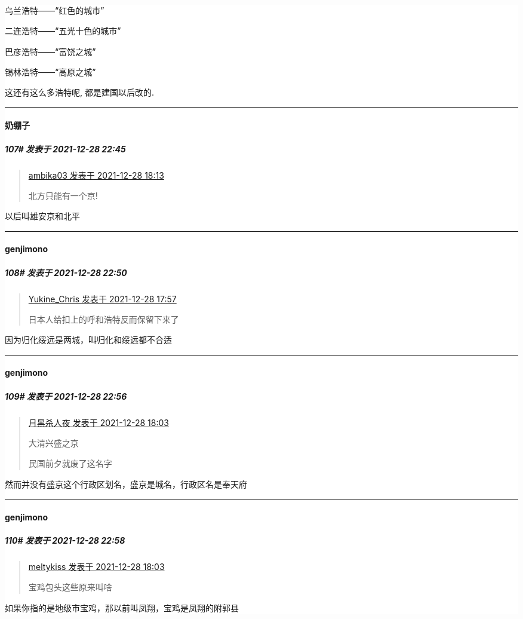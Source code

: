 乌兰浩特——“红色的城市”

二连浩特——“五光十色的城市”

巴彦浩特——“富饶之城”

锡林浩特——“高原之城”

这还有这么多浩特呢, 都是建国以后改的.



*****

####  奶绷子  
##### 107#       发表于 2021-12-28 22:45

<blockquote><a href="httphttps://bbs.saraba1st.com/2b/forum.php?mod=redirect&amp;goto=findpost&amp;pid=54078503&amp;ptid=2044536" target="_blank">ambika03 发表于 2021-12-28 18:13</a>

北方只能有一个京!</blockquote>
以后叫雄安京和北平

*****

####  genjimono  
##### 108#       发表于 2021-12-28 22:50

<blockquote><a href="httphttps://bbs.saraba1st.com/2b/forum.php?mod=redirect&amp;goto=findpost&amp;pid=54078319&amp;ptid=2044536" target="_blank">Yukine_Chris 发表于 2021-12-28 17:57</a>

日本人给扣上的呼和浩特反而保留下来了</blockquote>
因为归化绥远是两城，叫归化和绥远都不合适

*****

####  genjimono  
##### 109#       发表于 2021-12-28 22:56

<blockquote><a href="httphttps://bbs.saraba1st.com/2b/forum.php?mod=redirect&amp;goto=findpost&amp;pid=54078381&amp;ptid=2044536" target="_blank">月黑杀人夜 发表于 2021-12-28 18:03</a>

大清兴盛之京

民国前夕就废了这名字</blockquote>
然而并没有盛京这个行政区划名，盛京是城名，行政区名是奉天府

*****

####  genjimono  
##### 110#       发表于 2021-12-28 22:58

<blockquote><a href="httphttps://bbs.saraba1st.com/2b/forum.php?mod=redirect&amp;goto=findpost&amp;pid=54078387&amp;ptid=2044536" target="_blank">meltykiss 发表于 2021-12-28 18:03</a>

宝鸡包头这些原来叫啥</blockquote>
如果你指的是地级市宝鸡，那以前叫凤翔，宝鸡是凤翔的附郭县
